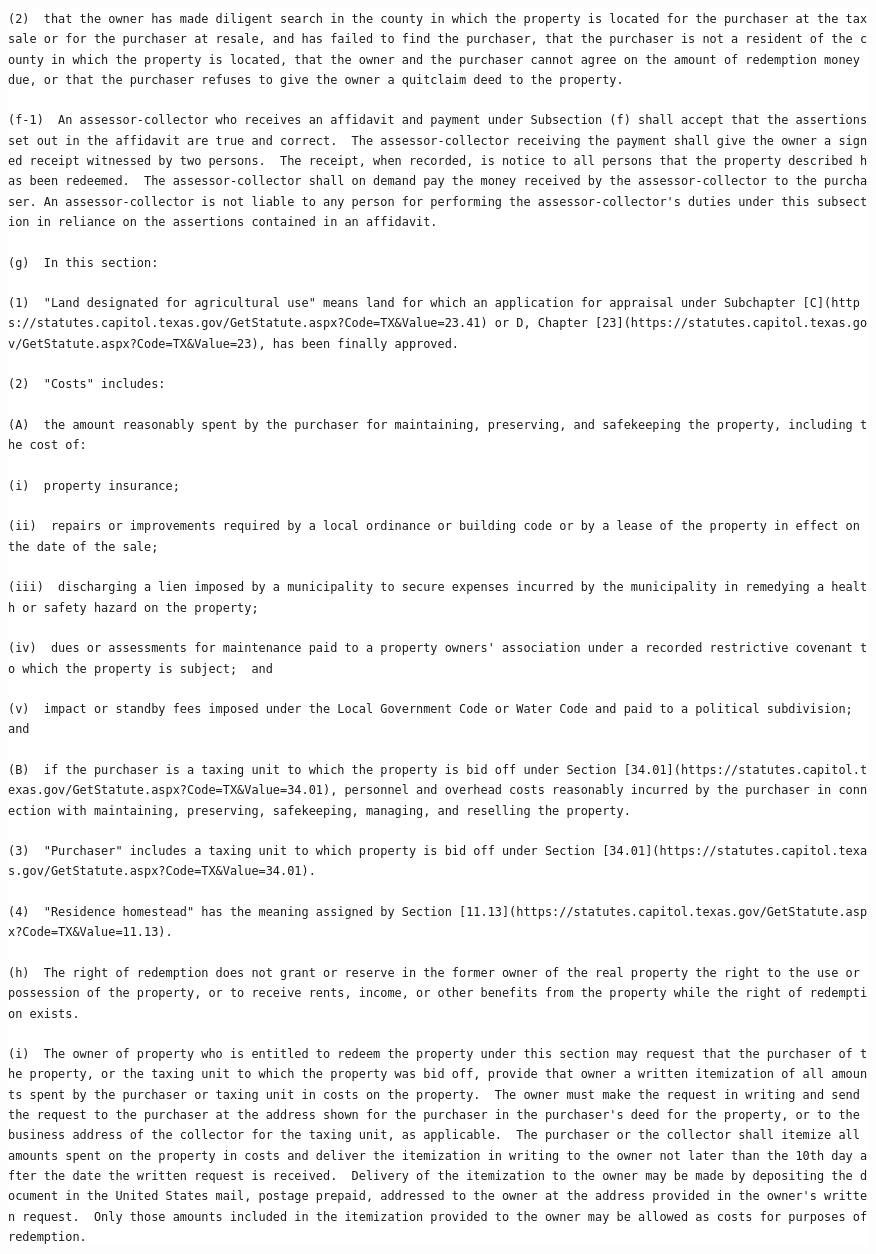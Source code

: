     (2)  that the owner has made diligent search in the county in which the property is located for the purchaser at the tax sale or for the purchaser at resale, and has failed to find the purchaser, that the purchaser is not a resident of the county in which the property is located, that the owner and the purchaser cannot agree on the amount of redemption money due, or that the purchaser refuses to give the owner a quitclaim deed to the property.
    
    (f-1)  An assessor-collector who receives an affidavit and payment under Subsection (f) shall accept that the assertions set out in the affidavit are true and correct.  The assessor-collector receiving the payment shall give the owner a signed receipt witnessed by two persons.  The receipt, when recorded, is notice to all persons that the property described has been redeemed.  The assessor-collector shall on demand pay the money received by the assessor-collector to the purchaser. An assessor-collector is not liable to any person for performing the assessor-collector's duties under this subsection in reliance on the assertions contained in an affidavit.
    
    (g)  In this section:
    
    (1)  "Land designated for agricultural use" means land for which an application for appraisal under Subchapter [C](https://statutes.capitol.texas.gov/GetStatute.aspx?Code=TX&Value=23.41) or D, Chapter [23](https://statutes.capitol.texas.gov/GetStatute.aspx?Code=TX&Value=23), has been finally approved.
    
    (2)  "Costs" includes:
    
    (A)  the amount reasonably spent by the purchaser for maintaining, preserving, and safekeeping the property, including the cost of:
    
    (i)  property insurance;
    
    (ii)  repairs or improvements required by a local ordinance or building code or by a lease of the property in effect on the date of the sale;
    
    (iii)  discharging a lien imposed by a municipality to secure expenses incurred by the municipality in remedying a health or safety hazard on the property;
    
    (iv)  dues or assessments for maintenance paid to a property owners' association under a recorded restrictive covenant to which the property is subject;  and
    
    (v)  impact or standby fees imposed under the Local Government Code or Water Code and paid to a political subdivision;  and
    
    (B)  if the purchaser is a taxing unit to which the property is bid off under Section [34.01](https://statutes.capitol.texas.gov/GetStatute.aspx?Code=TX&Value=34.01), personnel and overhead costs reasonably incurred by the purchaser in connection with maintaining, preserving, safekeeping, managing, and reselling the property.
    
    (3)  "Purchaser" includes a taxing unit to which property is bid off under Section [34.01](https://statutes.capitol.texas.gov/GetStatute.aspx?Code=TX&Value=34.01).
    
    (4)  "Residence homestead" has the meaning assigned by Section [11.13](https://statutes.capitol.texas.gov/GetStatute.aspx?Code=TX&Value=11.13).
    
    (h)  The right of redemption does not grant or reserve in the former owner of the real property the right to the use or possession of the property, or to receive rents, income, or other benefits from the property while the right of redemption exists.
    
    (i)  The owner of property who is entitled to redeem the property under this section may request that the purchaser of the property, or the taxing unit to which the property was bid off, provide that owner a written itemization of all amounts spent by the purchaser or taxing unit in costs on the property.  The owner must make the request in writing and send the request to the purchaser at the address shown for the purchaser in the purchaser's deed for the property, or to the business address of the collector for the taxing unit, as applicable.  The purchaser or the collector shall itemize all amounts spent on the property in costs and deliver the itemization in writing to the owner not later than the 10th day after the date the written request is received.  Delivery of the itemization to the owner may be made by depositing the document in the United States mail, postage prepaid, addressed to the owner at the address provided in the owner's written request.  Only those amounts included in the itemization provided to the owner may be allowed as costs for purposes of redemption.
    